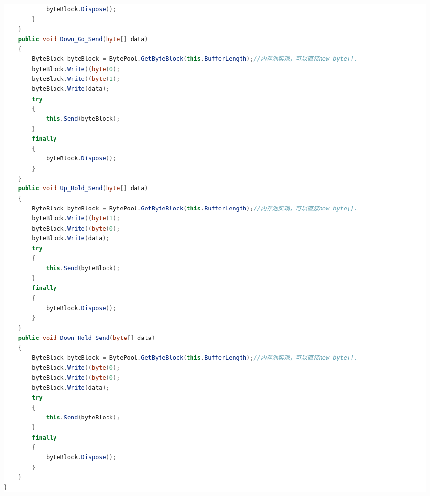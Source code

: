 ```csharp
            byteBlock.Dispose();
        }
    }
    public void Down_Go_Send(byte[] data)
    {
        ByteBlock byteBlock = BytePool.GetByteBlock(this.BufferLength);//内存池实现，可以直接new byte[].
        byteBlock.Write((byte)0);
        byteBlock.Write((byte)1);
        byteBlock.Write(data);
        try
        {
            this.Send(byteBlock);
        }
        finally
        {
            byteBlock.Dispose();
        }
    }
    public void Up_Hold_Send(byte[] data)
    {
        ByteBlock byteBlock = BytePool.GetByteBlock(this.BufferLength);//内存池实现，可以直接new byte[].
        byteBlock.Write((byte)1);
        byteBlock.Write((byte)0);
        byteBlock.Write(data);
        try
        {
            this.Send(byteBlock);
        }
        finally
        {
            byteBlock.Dispose();
        }
    }
    public void Down_Hold_Send(byte[] data)
    {
        ByteBlock byteBlock = BytePool.GetByteBlock(this.BufferLength);//内存池实现，可以直接new byte[].
        byteBlock.Write((byte)0);
        byteBlock.Write((byte)0);
        byteBlock.Write(data);
        try
        {
            this.Send(byteBlock);
        }
        finally
        {
            byteBlock.Dispose();
        }
    }
}
```
